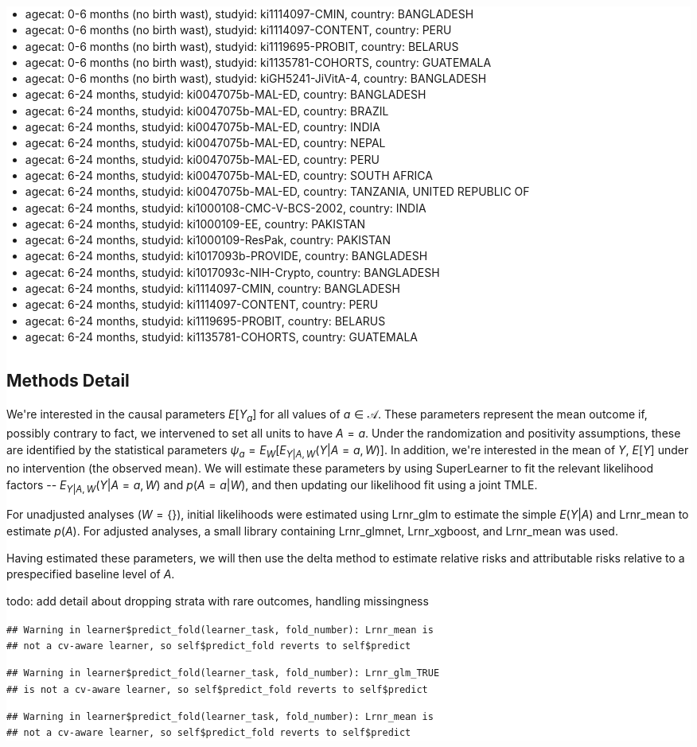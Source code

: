 * agecat: 0-6 months (no birth wast), studyid: ki1114097-CMIN, country: BANGLADESH
* agecat: 0-6 months (no birth wast), studyid: ki1114097-CONTENT, country: PERU
* agecat: 0-6 months (no birth wast), studyid: ki1119695-PROBIT, country: BELARUS
* agecat: 0-6 months (no birth wast), studyid: ki1135781-COHORTS, country: GUATEMALA
* agecat: 0-6 months (no birth wast), studyid: kiGH5241-JiVitA-4, country: BANGLADESH
* agecat: 6-24 months, studyid: ki0047075b-MAL-ED, country: BANGLADESH
* agecat: 6-24 months, studyid: ki0047075b-MAL-ED, country: BRAZIL
* agecat: 6-24 months, studyid: ki0047075b-MAL-ED, country: INDIA
* agecat: 6-24 months, studyid: ki0047075b-MAL-ED, country: NEPAL
* agecat: 6-24 months, studyid: ki0047075b-MAL-ED, country: PERU
* agecat: 6-24 months, studyid: ki0047075b-MAL-ED, country: SOUTH AFRICA
* agecat: 6-24 months, studyid: ki0047075b-MAL-ED, country: TANZANIA, UNITED REPUBLIC OF
* agecat: 6-24 months, studyid: ki1000108-CMC-V-BCS-2002, country: INDIA
* agecat: 6-24 months, studyid: ki1000109-EE, country: PAKISTAN
* agecat: 6-24 months, studyid: ki1000109-ResPak, country: PAKISTAN
* agecat: 6-24 months, studyid: ki1017093b-PROVIDE, country: BANGLADESH
* agecat: 6-24 months, studyid: ki1017093c-NIH-Crypto, country: BANGLADESH
* agecat: 6-24 months, studyid: ki1114097-CMIN, country: BANGLADESH
* agecat: 6-24 months, studyid: ki1114097-CONTENT, country: PERU
* agecat: 6-24 months, studyid: ki1119695-PROBIT, country: BELARUS
* agecat: 6-24 months, studyid: ki1135781-COHORTS, country: GUATEMALA

## Methods Detail

We're interested in the causal parameters $E[Y_a]$ for all values of $a \in \mathcal{A}$. These parameters represent the mean outcome if, possibly contrary to fact, we intervened to set all units to have $A=a$. Under the randomization and positivity assumptions, these are identified by the statistical parameters $\psi_a=E_W[E_{Y|A,W}(Y|A=a,W)]$.  In addition, we're interested in the mean of $Y$, $E[Y]$ under no intervention (the observed mean). We will estimate these parameters by using SuperLearner to fit the relevant likelihood factors -- $E_{Y|A,W}(Y|A=a,W)$ and $p(A=a|W)$, and then updating our likelihood fit using a joint TMLE.

For unadjusted analyses ($W=\{\}$), initial likelihoods were estimated using Lrnr_glm to estimate the simple $E(Y|A)$ and Lrnr_mean to estimate $p(A)$. For adjusted analyses, a small library containing Lrnr_glmnet, Lrnr_xgboost, and Lrnr_mean was used.

Having estimated these parameters, we will then use the delta method to estimate relative risks and attributable risks relative to a prespecified baseline level of $A$.

todo: add detail about dropping strata with rare outcomes, handling missingness



```
## Warning in learner$predict_fold(learner_task, fold_number): Lrnr_mean is
## not a cv-aware learner, so self$predict_fold reverts to self$predict
```

```
## Warning in learner$predict_fold(learner_task, fold_number): Lrnr_glm_TRUE
## is not a cv-aware learner, so self$predict_fold reverts to self$predict
```

```
## Warning in learner$predict_fold(learner_task, fold_number): Lrnr_mean is
## not a cv-aware learner, so self$predict_fold reverts to self$predict
```

